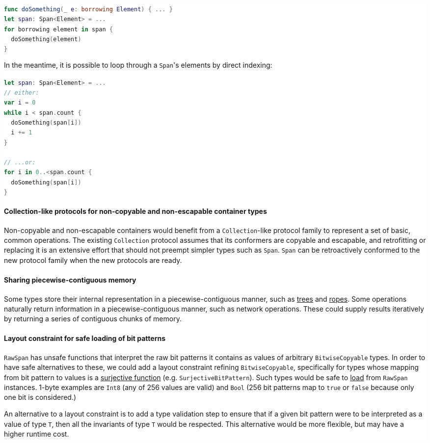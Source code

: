 ```swift
func doSomething(_ e: borrowing Element) { ... }
let span: Span<Element> = ...
for borrowing element in span {
  doSomething(element)
}
```

In the meantime, it is possible to loop through a `Span`'s elements by direct indexing:

```swift
let span: Span<Element> = ...
// either:
var i = 0
while i < span.count {
  doSomething(span[i])
  i += 1
}

// ...or:
for i in 0..<span.count {
  doSomething(span[i])
}
```

#### Collection-like protocols for non-copyable and non-escapable container types

Non-copyable and non-escapable containers would benefit from a `Collection`-like protocol family to represent a set of basic, common operations. The existing `Collection` protocol assumes that its conformers are copyable and escapable, and retrofitting or replacing it is an extensive effort that should not preempt simpler types such as `Span`. `Span` can be retroactively conformed to the new protocol family when the new protocols are ready.

#### Sharing piecewise-contiguous memory

Some types store their internal representation in a piecewise-contiguous manner, such as [trees](https://en.wikipedia.org/wiki/Binary_tree) and [ropes](https://en.wikipedia.org/wiki/Rope_(data_structure)). Some operations naturally return information in a piecewise-contiguous manner, such as network operations. These could supply results iteratively by returning a series of contiguous chunks of memory.

#### <a name="SurjectiveBitPattern"></a>Layout constraint for safe loading of bit patterns

`RawSpan` has unsafe functions that interpret the raw bit patterns it contains as values of arbitrary `BitwiseCopyable` types. In order to have safe alternatives to these, we could add a layout constraint refining `BitwiseCopyable`, specifically for types whose mapping from bit pattern to values is a [surjective function](https://en.wikipedia.org/wiki/Surjective_function) (e.g. `SurjectiveBitPattern`). Such types would be safe to [load](#Load) from `RawSpan` instances. 1-byte examples are `Int8` (any of 256 values are valid) and `Bool` (256 bit patterns map to `true` or `false` because only one bit is considered.)

An alternative to a layout constraint is to add a type validation step to ensure that if a given bit pattern were to be interpreted as a value of type `T`, then all the invariants of type `T` would be respected. This alternative would be more flexible, but may have a higher runtime cost.


[SE-0426]: https://github.com/swiftlang/swift-evolution/blob/main/proposals/0426-bitwise-copyable.md
[SE-0427]: https://github.com/swiftlang/swift-evolution/blob/main/proposals/0427-noncopyable-generics.md
[SE-0437]: https://github.com/swiftlang/swift-evolution/blob/main/proposals/0437-noncopyable-stdlib-primitives.md
[SE-0377]: https://github.com/swiftlang/swift-evolution/blob/main/proposals/0377-parameter-ownership-modifiers.md
[PR-2304]: https://github.com/swiftlang/swift-evolution/pull/2304
[PR-2305]: https://github.com/swiftlang/swift-evolution/pull/2305
[PR-2305-pitch]: https://forums.swift.org/t/69865